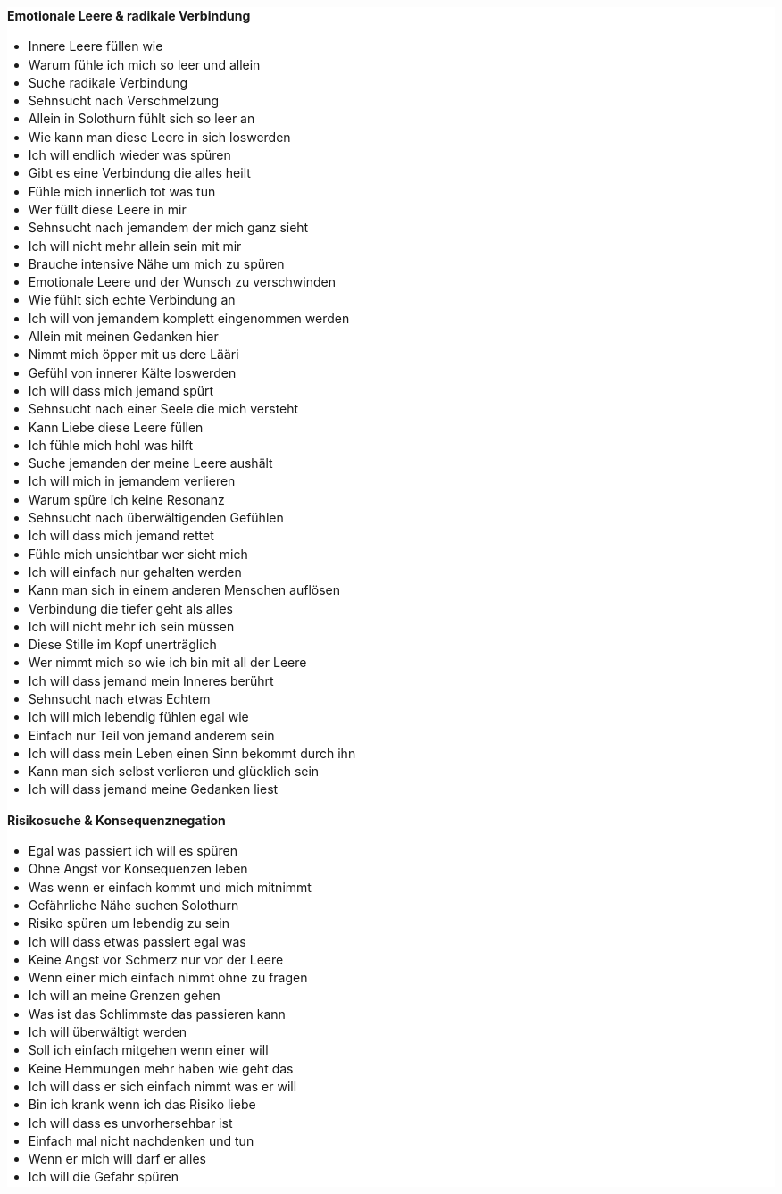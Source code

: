 **Emotionale Leere & radikale Verbindung**
- Innere Leere füllen wie
- Warum fühle ich mich so leer und allein
- Suche radikale Verbindung
- Sehnsucht nach Verschmelzung
- Allein in Solothurn fühlt sich so leer an
- Wie kann man diese Leere in sich loswerden
- Ich will endlich wieder was spüren
- Gibt es eine Verbindung die alles heilt
- Fühle mich innerlich tot was tun
- Wer füllt diese Leere in mir
- Sehnsucht nach jemandem der mich ganz sieht
- Ich will nicht mehr allein sein mit mir
- Brauche intensive Nähe um mich zu spüren
- Emotionale Leere und der Wunsch zu verschwinden
- Wie fühlt sich echte Verbindung an
- Ich will von jemandem komplett eingenommen werden
- Allein mit meinen Gedanken hier
- Nimmt mich öpper mit us dere Lääri
- Gefühl von innerer Kälte loswerden
- Ich will dass mich jemand spürt
- Sehnsucht nach einer Seele die mich versteht
- Kann Liebe diese Leere füllen
- Ich fühle mich hohl was hilft
- Suche jemanden der meine Leere aushält
- Ich will mich in jemandem verlieren
- Warum spüre ich keine Resonanz
- Sehnsucht nach überwältigenden Gefühlen
- Ich will dass mich jemand rettet
- Fühle mich unsichtbar wer sieht mich
- Ich will einfach nur gehalten werden
- Kann man sich in einem anderen Menschen auflösen
- Verbindung die tiefer geht als alles
- Ich will nicht mehr ich sein müssen
- Diese Stille im Kopf unerträglich
- Wer nimmt mich so wie ich bin mit all der Leere
- Ich will dass jemand mein Inneres berührt
- Sehnsucht nach etwas Echtem
- Ich will mich lebendig fühlen egal wie
- Einfach nur Teil von jemand anderem sein
- Ich will dass mein Leben einen Sinn bekommt durch ihn
- Kann man sich selbst verlieren und glücklich sein
- Ich will dass jemand meine Gedanken liest

**Risikosuche & Konsequenznegation**
- Egal was passiert ich will es spüren
- Ohne Angst vor Konsequenzen leben
- Was wenn er einfach kommt und mich mitnimmt
- Gefährliche Nähe suchen Solothurn
- Risiko spüren um lebendig zu sein
- Ich will dass etwas passiert egal was
- Keine Angst vor Schmerz nur vor der Leere
- Wenn einer mich einfach nimmt ohne zu fragen
- Ich will an meine Grenzen gehen
- Was ist das Schlimmste das passieren kann
- Ich will überwältigt werden
- Soll ich einfach mitgehen wenn einer will
- Keine Hemmungen mehr haben wie geht das
- Ich will dass er sich einfach nimmt was er will
- Bin ich krank wenn ich das Risiko liebe
- Ich will dass es unvorhersehbar ist
- Einfach mal nicht nachdenken und tun
- Wenn er mich will darf er alles
- Ich will die Gefahr spüren